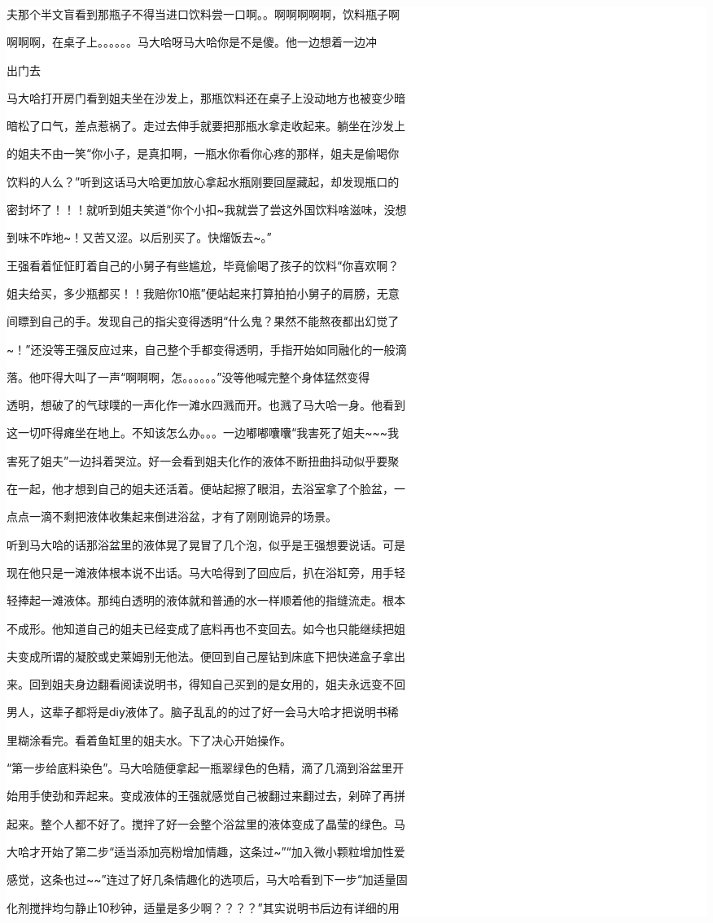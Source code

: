 夫那个半文盲看到那瓶子不得当进口饮料尝一口啊。。啊啊啊啊啊，饮料瓶子啊

啊啊啊，在桌子上。。。。。。马大哈呀马大哈你是不是傻。他一边想着一边冲

出门去

马大哈打开房门看到姐夫坐在沙发上，那瓶饮料还在桌子上没动地方也被变少暗

暗松了口气，差点惹祸了。走过去伸手就要把那瓶水拿走收起来。躺坐在沙发上

的姐夫不由一笑“你小子，是真扣啊，一瓶水你看你心疼的那样，姐夫是偷喝你

饮料的人么？”听到这话马大哈更加放心拿起水瓶刚要回屋藏起，却发现瓶口的

密封坏了！！！就听到姐夫笑道“你个小扣~我就尝了尝这外国饮料啥滋味，没想

到味不咋地~！又苦又涩。以后别买了。快熘饭去~。”

王强看着怔怔盯着自己的小舅子有些尴尬，毕竟偷喝了孩子的饮料“你喜欢啊？

姐夫给买，多少瓶都买！！我赔你10瓶”便站起来打算拍拍小舅子的肩膀，无意

间瞟到自己的手。发现自己的指尖变得透明“什么鬼？果然不能熬夜都出幻觉了

~！”还没等王强反应过来，自己整个手都变得透明，手指开始如同融化的一般滴

落。他吓得大叫了一声“啊啊啊，怎。。。。。。”没等他喊完整个身体猛然变得

透明，想破了的气球噗的一声化作一滩水四溅而开。也溅了马大哈一身。他看到

这一切吓得瘫坐在地上。不知该怎么办。。。一边嘟嘟囔囔“我害死了姐夫~~~我

害死了姐夫”一边抖着哭泣。好一会看到姐夫化作的液体不断扭曲抖动似乎要聚

在一起，他才想到自己的姐夫还活着。便站起擦了眼泪，去浴室拿了个脸盆，一

点点一滴不剩把液体收集起来倒进浴盆，才有了刚刚诡异的场景。

听到马大哈的话那浴盆里的液体晃了晃冒了几个泡，似乎是王强想要说话。可是

现在他只是一滩液体根本说不出话。马大哈得到了回应后，扒在浴缸旁，用手轻

轻捧起一滩液体。那纯白透明的液体就和普通的水一样顺着他的指缝流走。根本

不成形。他知道自己的姐夫已经变成了底料再也不变回去。如今也只能继续把姐

夫变成所谓的凝胶或史莱姆别无他法。便回到自己屋钻到床底下把快递盒子拿出

来。回到姐夫身边翻看阅读说明书，得知自己买到的是女用的，姐夫永远变不回

男人，这辈子都将是diy液体了。脑子乱乱的的过了好一会马大哈才把说明书稀

里糊涂看完。看着鱼缸里的姐夫水。下了决心开始操作。

“第一步给底料染色”。马大哈随便拿起一瓶翠绿色的色精，滴了几滴到浴盆里开

始用手使劲和弄起来。变成液体的王强就感觉自己被翻过来翻过去，剁碎了再拼

起来。整个人都不好了。搅拌了好一会整个浴盆里的液体变成了晶莹的绿色。马

大哈才开始了第二步“适当添加亮粉增加情趣，这条过~”“加入微小颗粒增加性爱

感觉，这条也过~~”连过了好几条情趣化的选项后，马大哈看到下一步“加适量固

化剂搅拌均匀静止10秒钟，适量是多少啊？？？？”其实说明书后边有详细的用
